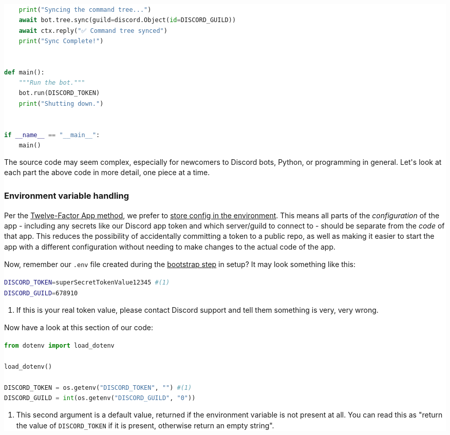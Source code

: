 ```py
    print("Syncing the command tree...")
    await bot.tree.sync(guild=discord.Object(id=DISCORD_GUILD))
    await ctx.reply("✅ Command tree synced")
    print("Sync Complete!")


def main():
    """Run the bot."""
    bot.run(DISCORD_TOKEN)
    print("Shutting down.")


if __name__ == "__main__":
    main()
```

The source code may seem complex, especially for newcomers to Discord bots, Python, or programming
in general. Let's look at each part the above code in more detail, one piece at a time.

### Environment variable handling

Per the [Twelve-Factor App method](https://12factor.net/), we prefer to
[store config in the environment](https://12factor.net/config). This means all parts of the
_configuration_ of the app - including any secrets like our Discord app token and which server/guild
to connect to - should be separate from the _code_ of that app. This reduces the possibility of
accidentally committing a token to a public repo, as well as making it easier to start the app with
a different configuration without needing to make changes to the actual code of the app.

Now, remember our `.env` file created during the
[bootstrap step](getting_started.md#bootstrap-environment) in setup? It may look something like
this:

```sh
DISCORD_TOKEN=superSecretTokenValue12345 #(1)
DISCORD_GUILD=678910
```

1. If this is your real token value, please contact Discord support and tell them something is very,
   very wrong.

Now have a look at this section of our code:

```py
from dotenv import load_dotenv

load_dotenv()

DISCORD_TOKEN = os.getenv("DISCORD_TOKEN", "") #(1)
DISCORD_GUILD = int(os.getenv("DISCORD_GUILD", "0"))
```

1. This second argument is a default value, returned if the environment variable is not present at
   all. You can read this as "return the value of `DISCORD_TOKEN` if it is present, otherwise return
   an empty string".
